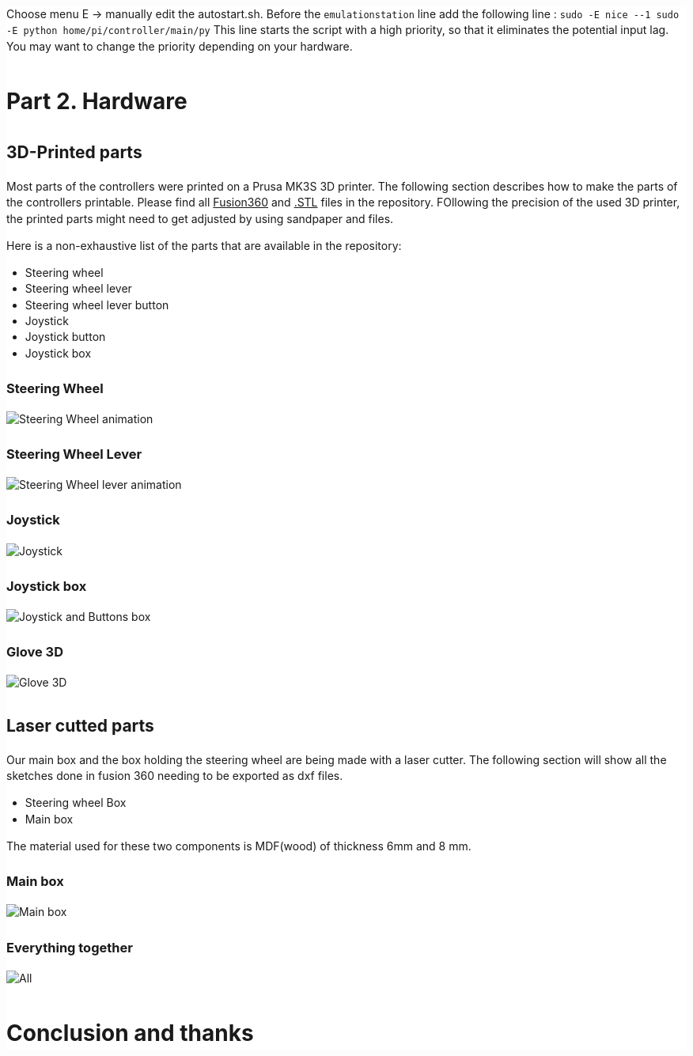 Choose menu E -> manually edit the autostart.sh.
Before the ```emulationstation``` line add the following line :
```sudo -E nice --1 sudo -E python home/pi/controller/main/py```
This line starts the script with a high priority, so that it eliminates the potential input lag. You may want to change the priority depending on your hardware. 


# Part 2. Hardware


## 3D-Printed parts 
Most parts of the controllers were printed on a Prusa MK3S 3D printer. The following section describes how to make the parts of the controllers printable.
Please find all [Fusion360](https://www.autodesk.com/products/fusion-360/overview) and [.STL](https://en.wikipedia.org/wiki/STL_(file_format)) files in the repository. FOllowing the precision of the used 3D printer, the printed parts might need to get adjusted by using sandpaper and files.

Here is a non-exhaustive list of the parts that are available in the repository:
* Steering wheel
* Steering wheel lever
* Steering wheel lever button
* Joystick
* Joystick button
* Joystick box


### Steering Wheel

![Steering Wheel animation](/PortableArcade/assets/steering.gif)

### Steering Wheel Lever

![Steering Wheel lever animation](/PortableArcade/assets/lever.gif)

### Joystick

![Joystick](/PortableArcade/assets/joy.gif)

### Joystick box

![Joystick and Buttons box](/PortableArcade/assets/joystick.gif)

### Glove 3D

![Glove 3D](/PortableArcade/assets/gant3d.png)

## Laser cutted parts
Our main box and the box holding the steering wheel are being made with a laser cutter. The following section will show all the sketches done in fusion 360 needing to be exported as dxf files.

* Steering wheel Box 
* Main box

The material used for these two components is MDF(wood) of thickness 6mm and 8 mm. 

### Main box

![Main box](/PortableArcade/assets/box.gif)

### Everything together

![All](/PortableArcade/assets/full.gif)

# Conclusion and thanks
```